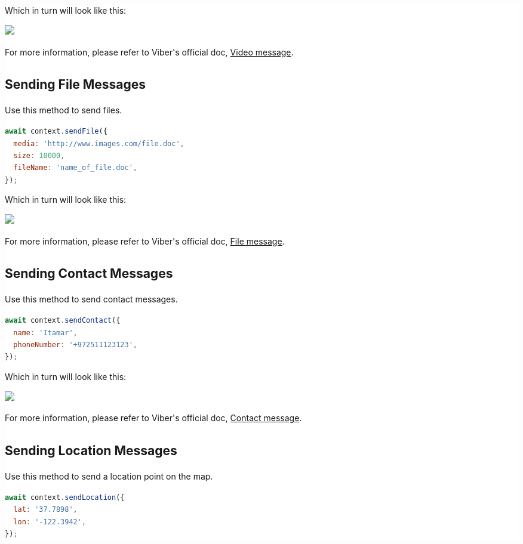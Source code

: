 Which in turn will look like this:

![](https://user-images.githubusercontent.com/3382565/31481918-5fa12074-aeeb-11e7-8287-830197d93b5b.jpg)

For more information, please refer to Viber's official doc, [Video message](https://developers.viber.com/docs/api/rest-bot-api/#video-message).

## Sending File Messages

Use this method to send files.

```js
await context.sendFile({
  media: 'http://www.images.com/file.doc',
  size: 10000,
  fileName: 'name_of_file.doc',
});
```

Which in turn will look like this:

![](https://user-images.githubusercontent.com/3382565/31481919-600f437e-aeeb-11e7-9f13-7269a055cb86.jpg)

For more information, please refer to Viber's official doc, [File message](https://developers.viber.com/docs/api/rest-bot-api/#file-message).

## Sending Contact Messages

Use this method to send contact messages.

```js
await context.sendContact({
  name: 'Itamar',
  phoneNumber: '+972511123123',
});
```

Which in turn will look like this:

![](https://user-images.githubusercontent.com/3382565/31481924-615ce8b2-aeeb-11e7-8425-2d3bfa115fc1.jpg)

For more information, please refer to Viber's official doc, [Contact message](https://developers.viber.com/docs/api/rest-bot-api/#contact-message).

## Sending Location Messages

Use this method to send a location point on the map.

```js
await context.sendLocation({
  lat: '37.7898',
  lon: '-122.3942',
});
```
